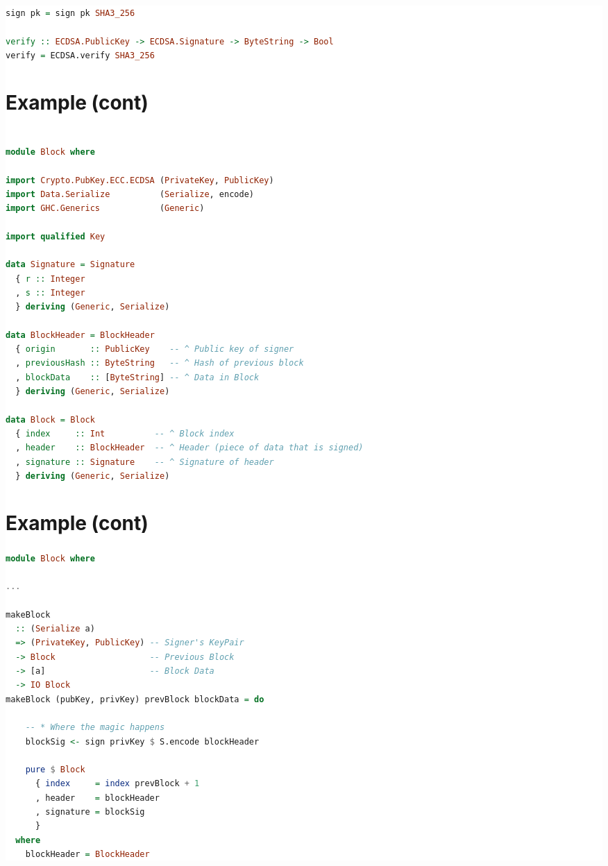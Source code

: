 ```haskell
sign pk = sign pk SHA3_256 

verify :: ECDSA.PublicKey -> ECDSA.Signature -> ByteString -> Bool
verify = ECDSA.verify SHA3_256 

```

# Example (cont)

```haskell

module Block where

import Crypto.PubKey.ECC.ECDSA (PrivateKey, PublicKey) 
import Data.Serialize          (Serialize, encode)
import GHC.Generics            (Generic)

import qualified Key

data Signature = Signature 
  { r :: Integer
  , s :: Integer
  } deriving (Generic, Serialize)

data BlockHeader = BlockHeader
  { origin       :: PublicKey    -- ^ Public key of signer
  , previousHash :: ByteString   -- ^ Hash of previous block
  , blockData    :: [ByteString] -- ^ Data in Block
  } deriving (Generic, Serialize)

data Block = Block
  { index     :: Int          -- ^ Block index
  , header    :: BlockHeader  -- ^ Header (piece of data that is signed)
  , signature :: Signature    -- ^ Signature of header
  } deriving (Generic, Serialize)
```

# Example (cont)

``` haskell
module Block where

...

makeBlock 
  :: (Serialize a)
  => (PrivateKey, PublicKey) -- Signer's KeyPair
  -> Block                   -- Previous Block
  -> [a]                     -- Block Data
  -> IO Block                
makeBlock (pubKey, privKey) prevBlock blockData = do
   
    -- * Where the magic happens
    blockSig <- sign privKey $ S.encode blockHeader 
    
    pure $ Block 
      { index     = index prevBlock + 1
      , header    = blockHeader
      , signature = blockSig
      }
  where
    blockHeader = BlockHeader 
```